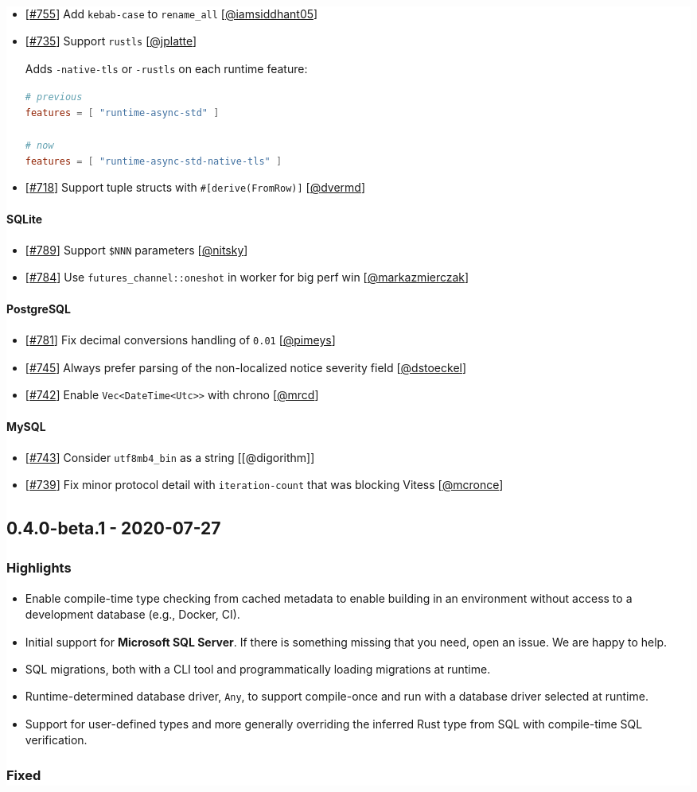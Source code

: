 -   [[#755]] Add `kebab-case` to `rename_all` [[@iamsiddhant05]]

-   [[#735]] Support `rustls` [[@jplatte]]

    Adds `-native-tls` or `-rustls` on each runtime feature:

    ```toml
    # previous
    features = [ "runtime-async-std" ]

    # now
    features = [ "runtime-async-std-native-tls" ]
    ```

-   [[#718]] Support tuple structs with `#[derive(FromRow)]` [[@dvermd]]

#### SQLite

-   [[#789]] Support `$NNN` parameters [[@nitsky]]

-   [[#784]] Use `futures_channel::oneshot` in worker for big perf win [[@markazmierczak]]

#### PostgreSQL

-   [[#781]] Fix decimal conversions handling of `0.01` [[@pimeys]]

-   [[#745]] Always prefer parsing of the non-localized notice severity field [[@dstoeckel]]

-   [[#742]] Enable `Vec<DateTime<Utc>>` with chrono [[@mrcd]]

#### MySQL

-   [[#743]] Consider `utf8mb4_bin` as a string [[@digorithm]]

-   [[#739]] Fix minor protocol detail with `iteration-count` that was blocking Vitess [[@mcronce]]

[#774]: https://github.com/launchbadge/sqlx/pull/774
[#789]: https://github.com/launchbadge/sqlx/pull/789
[#784]: https://github.com/launchbadge/sqlx/pull/784
[#781]: https://github.com/launchbadge/sqlx/pull/781
[#762]: https://github.com/launchbadge/sqlx/pull/762
[#755]: https://github.com/launchbadge/sqlx/pull/755
[#745]: https://github.com/launchbadge/sqlx/pull/745
[#743]: https://github.com/launchbadge/sqlx/pull/743
[#742]: https://github.com/launchbadge/sqlx/pull/742
[#735]: https://github.com/launchbadge/sqlx/pull/735
[#739]: https://github.com/launchbadge/sqlx/pull/739
[#718]: https://github.com/launchbadge/sqlx/pull/718

## 0.4.0-beta.1 - 2020-07-27

### Highlights

-   Enable compile-time type checking from cached metadata to enable building
    in an environment without access to a development database (e.g., Docker, CI).

-   Initial support for **Microsoft SQL Server**. If there is something missing that you need,
    open an issue. We are happy to help.

-   SQL migrations, both with a CLI tool and programmatically loading migrations at runtime.

-   Runtime-determined database driver, `Any`, to support compile-once and run with a database
    driver selected at runtime.

-   Support for user-defined types and more generally overriding the inferred Rust type from SQL
    with compile-time SQL verification.

### Fixed


[0.6.2-prs]: https://github.com/launchbadge/sqlx/pulls?q=is%3Apr+is%3Aclosed+merged%3A2022-08-04..2022-09-14+
[#1081]: https://github.com/launchbadge/sqlx/pull/1081
[#1991]: https://github.com/launchbadge/sqlx/pull/1991
[#2014]: https://github.com/launchbadge/sqlx/pull/2014
[#2023]: https://github.com/launchbadge/sqlx/pull/2023
[#2025]: https://github.com/launchbadge/sqlx/pull/2025
[#2028]: https://github.com/launchbadge/sqlx/pull/2028
[#2040]: https://github.com/launchbadge/sqlx/pull/2040
[#2046]: https://github.com/launchbadge/sqlx/pull/2046
[#2052]: https://github.com/launchbadge/sqlx/pull/2052
[#2053]: https://github.com/launchbadge/sqlx/pull/2053
[#2055]: https://github.com/launchbadge/sqlx/pull/2055
[#2056]: https://github.com/launchbadge/sqlx/pull/2056
[#2057]: https://github.com/launchbadge/sqlx/pull/2057
[#2058]: https://github.com/launchbadge/sqlx/pull/2058
[#2062]: https://github.com/launchbadge/sqlx/pull/2062
[#2063]: https://github.com/launchbadge/sqlx/pull/2063
[#2067]: https://github.com/launchbadge/sqlx/pull/2067
[#2069]: https://github.com/launchbadge/sqlx/pull/2069
[#2071]: https://github.com/launchbadge/sqlx/pull/2071
[#2072]: https://github.com/launchbadge/sqlx/pull/2072
[#2074]: https://github.com/launchbadge/sqlx/pull/2074
[#2081]: https://github.com/launchbadge/sqlx/pull/2081
[#2086]: https://github.com/launchbadge/sqlx/pull/2086
[#2089]: https://github.com/launchbadge/sqlx/pull/2089
[#2091]: https://github.com/launchbadge/sqlx/pull/2091
[0.6.1-prs]: https://github.com/launchbadge/sqlx/pulls?page=1&q=is%3Apr+is%3Aclosed+merged%3A2022-06-17..2022-08-02
[#1906]: https://github.com/launchbadge/sqlx/pull/1906
[#1495]: https://github.com/launchbadge/sqlx/pull/1495
[#1679]: https://github.com/launchbadge/sqlx/pull/1679
[#1802]: https://github.com/launchbadge/sqlx/pull/1802
[#1822]: https://github.com/launchbadge/sqlx/pull/1822
[#1848]: https://github.com/launchbadge/sqlx/pull/1848
[#1865]: https://github.com/launchbadge/sqlx/pull/1865
[#1902]: https://github.com/launchbadge/sqlx/pull/1902
[#1910]: https://github.com/launchbadge/sqlx/pull/1910
[#1915]: https://github.com/launchbadge/sqlx/pull/1915
[#1917]: https://github.com/launchbadge/sqlx/pull/1917
[#1919]: https://github.com/launchbadge/sqlx/pull/1919
[#1930]: https://github.com/launchbadge/sqlx/pull/1930
[#1948]: https://github.com/launchbadge/sqlx/pull/1948
[#1953]: https://github.com/launchbadge/sqlx/pull/1953
[#1954]: https://github.com/launchbadge/sqlx/pull/1954
[#1955]: https://github.com/launchbadge/sqlx/pull/1955
[#1959]: https://github.com/launchbadge/sqlx/pull/1959
[#1965]: https://github.com/launchbadge/sqlx/pull/1965
[#1967]: https://github.com/launchbadge/sqlx/pull/1967
[#1968]: https://github.com/launchbadge/sqlx/pull/1968
[#1969]: https://github.com/launchbadge/sqlx/pull/1969
[#1974]: https://github.com/launchbadge/sqlx/pull/1974
[#1977]: https://github.com/launchbadge/sqlx/pull/1977
[#1985]: https://github.com/launchbadge/sqlx/pull/1985
[#1988]: https://github.com/launchbadge/sqlx/pull/1988
[#1989]: https://github.com/launchbadge/sqlx/pull/1989
[#1990]: https://github.com/launchbadge/sqlx/pull/1990
[#1993]: https://github.com/launchbadge/sqlx/pull/1993
[#2001]: https://github.com/launchbadge/sqlx/pull/2001
[#2003]: https://github.com/launchbadge/sqlx/pull/2003
[#2005]: https://github.com/launchbadge/sqlx/pull/2005
[#2013]: https://github.com/launchbadge/sqlx/pull/2013
[surveyed the community]: https://github.com/launchbadge/sqlx/issues/1796
[0.6.0-prs]: https://github.com/launchbadge/sqlx/pulls?page=2&q=is%3Apr+is%3Amerged+merged%3A2022-04-14..2022-06-16
[does not officially track an MSRV]: /FAQ.md#what-versions-of-rust-does-sqlx-support-what-is-sqlxs-msrv
[we didn't realize it was a breaking change]: https://github.com/launchbadge/sqlx/pull/1800#issuecomment-1099898932
[#1384]: https://github.com/launchbadge/sqlx/pull/1384
[#1426]: https://github.com/launchbadge/sqlx/pull/1426
[#1455]: https://github.com/launchbadge/sqlx/pull/1455
[#1505]: https://github.com/launchbadge/sqlx/pull/1505
[#1529]: https://github.com/launchbadge/sqlx/pull/1529
[#1602]: https://github.com/launchbadge/sqlx/pull/1602
[#1612]: https://github.com/launchbadge/sqlx/pull/1612
[#1618]: https://github.com/launchbadge/sqlx/pull/1618
[#1733]: https://github.com/launchbadge/sqlx/pull/1733
[#1734]: https://github.com/launchbadge/sqlx/pull/1734
[#1782]: https://github.com/launchbadge/sqlx/pull/1782
[#1785]: https://github.com/launchbadge/sqlx/pull/1785
[#1807]: https://github.com/launchbadge/sqlx/pull/1807
[#1808]: https://github.com/launchbadge/sqlx/pull/1808
[#1814]: https://github.com/launchbadge/sqlx/pull/1814
[#1815]: https://github.com/launchbadge/sqlx/pull/1815
[#1816]: https://github.com/launchbadge/sqlx/pull/1816
[#1818]: https://github.com/launchbadge/sqlx/pull/1818
[#1821]: https://github.com/launchbadge/sqlx/pull/1821
[#1823]: https://github.com/launchbadge/sqlx/pull/1823
[#1831]: https://github.com/launchbadge/sqlx/pull/1831
[#1842]: https://github.com/launchbadge/sqlx/pull/1842
[#1843]: https://github.com/launchbadge/sqlx/pull/1843
[#1855]: https://github.com/launchbadge/sqlx/pull/1855
[#1856]: https://github.com/launchbadge/sqlx/pull/1856
[#1861]: https://github.com/launchbadge/sqlx/pull/1861
[#1863]: https://github.com/launchbadge/sqlx/pull/1863
[#1881]: https://github.com/launchbadge/sqlx/pull/1881
[#1882]: https://github.com/launchbadge/sqlx/pull/1882
[#1887]: https://github.com/launchbadge/sqlx/pull/1887
[#1888]: https://github.com/launchbadge/sqlx/pull/1888
[#1889]: https://github.com/launchbadge/sqlx/pull/1889
[#1890]: https://github.com/launchbadge/sqlx/pull/1890
[#1891]: https://github.com/launchbadge/sqlx/pull/1891
[#1892]: https://github.com/launchbadge/sqlx/pull/1892
[#1894]: https://github.com/launchbadge/sqlx/pull/1894
[#1895]: https://github.com/launchbadge/sqlx/pull/1895
[#1897]: https://github.com/launchbadge/sqlx/pull/1897
[#1901]: https://github.com/launchbadge/sqlx/pull/1901
[#1625]: https://github.com/launchbadge/sqlx/pull/1625
[#1641]: https://github.com/launchbadge/sqlx/pull/1641
[#1675]: https://github.com/launchbadge/sqlx/pull/1675
[#1719]: https://github.com/launchbadge/sqlx/pull/1719
[#1722]: https://github.com/launchbadge/sqlx/pull/1722
[#1725]: https://github.com/launchbadge/sqlx/pull/1725
[#1731]: https://github.com/launchbadge/sqlx/pull/1731
[#1735]: https://github.com/launchbadge/sqlx/pull/1735
[#1736]: https://github.com/launchbadge/sqlx/pull/1736
[#1738]: https://github.com/launchbadge/sqlx/pull/1738
[#1741]: https://github.com/launchbadge/sqlx/pull/1741
[#1748]: https://github.com/launchbadge/sqlx/pull/1748
[#1754]: https://github.com/launchbadge/sqlx/pull/1754
[#1757]: https://github.com/launchbadge/sqlx/pull/1757
[#1761]: https://github.com/launchbadge/sqlx/pull/1761
[#1763]: https://github.com/launchbadge/sqlx/pull/1763
[#1769]: https://github.com/launchbadge/sqlx/pull/1769
[#1774]: https://github.com/launchbadge/sqlx/pull/1774
[#1776]: https://github.com/launchbadge/sqlx/pull/1776
[#1780]: https://github.com/launchbadge/sqlx/pull/1780
[#1781]: https://github.com/launchbadge/sqlx/pull/1781
[#1784]: https://github.com/launchbadge/sqlx/pull/1784
[#1786]: https://github.com/launchbadge/sqlx/pull/1786
[#1789]: https://github.com/launchbadge/sqlx/pull/1789
[#1790]: https://github.com/launchbadge/sqlx/pull/1790
[#1791]: https://github.com/launchbadge/sqlx/pull/1791
[#1799]: https://github.com/launchbadge/sqlx/pull/1799
[0.5.12-prs]: https://github.com/launchbadge/sqlx/pulls?q=is%3Apr+is%3Amerged+merged%3A2022-02-19..2022-04-13
[aHash#95]: https://github.com/tkaitchuck/aHash/issues/95
[ahash-fix]: https://github.com/tkaitchuck/aHash/issues/95#issuecomment-874150078
[indexmap-regression]: https://github.com/launchbadge/sqlx/pull/1603#issuecomment-1010827637
[#1605]: https://github.com/launchbadge/sqlx/pull/1605
[#1606]: https://github.com/launchbadge/sqlx/pull/1606
[#1608]: https://github.com/launchbadge/sqlx/pull/1608
[#1610]: https://github.com/launchbadge/sqlx/pull/1610
[#1619]: https://github.com/launchbadge/sqlx/pull/1619
[#1626]: https://github.com/launchbadge/sqlx/pull/1626
[#1636]: https://github.com/launchbadge/sqlx/pull/1636
[#1652]: https://github.com/launchbadge/sqlx/pull/1652
[#1657]: https://github.com/launchbadge/sqlx/pull/1657
[#1658]: https://github.com/launchbadge/sqlx/pull/1658
[#1661]: https://github.com/launchbadge/sqlx/pull/1661
[#1665]: https://github.com/launchbadge/sqlx/pull/1665
[#1667]: https://github.com/launchbadge/sqlx/pull/1667
[#1680]: https://github.com/launchbadge/sqlx/pull/1680
[#1684]: https://github.com/launchbadge/sqlx/pull/1684
[#1685]: https://github.com/launchbadge/sqlx/pull/1685
[#1687]: https://github.com/launchbadge/sqlx/pull/1687
[#1692]: https://github.com/launchbadge/sqlx/pull/1692
[#1696]: https://github.com/launchbadge/sqlx/pull/1696
[#1710]: https://github.com/launchbadge/sqlx/pull/1710
[0.5.11-prs]: https://github.com/launchbadge/sqlx/pulls?q=is%3Apr+is%3Amerged+merged%3A2021-12-30..2022-02-17
[#1228]: https://github.com/launchbadge/sqlx/pull/1228
[#1343]: https://github.com/launchbadge/sqlx/pull/1343
[#1385]: https://github.com/launchbadge/sqlx/pull/1385
[#1474]: https://github.com/launchbadge/sqlx/pull/1474
[#1475]: https://github.com/launchbadge/sqlx/pull/1475
[#1479]: https://github.com/launchbadge/sqlx/pull/1479
[#1483]: https://github.com/launchbadge/sqlx/pull/1483
[#1497]: https://github.com/launchbadge/sqlx/pull/1497
[#1498]: https://github.com/launchbadge/sqlx/pull/1498
[#1501]: https://github.com/launchbadge/sqlx/pull/1501
[#1508]: https://github.com/launchbadge/sqlx/pull/1508 
[#1511]: https://github.com/launchbadge/sqlx/pull/1511
[#1514]: https://github.com/launchbadge/sqlx/pull/1514
[#1517]: https://github.com/launchbadge/sqlx/pull/1517
[#1523]: https://github.com/launchbadge/sqlx/pull/1523
[#1526]: https://github.com/launchbadge/sqlx/pull/1526
[#1535]: https://github.com/launchbadge/sqlx/pull/1535
[#1537]: https://github.com/launchbadge/sqlx/pull/1537
[#1539]: https://github.com/launchbadge/sqlx/pull/1539
[#1551]: https://github.com/launchbadge/sqlx/pull/1551
[#1557]: https://github.com/launchbadge/sqlx/pull/1557
[#1562]: https://github.com/launchbadge/sqlx/pull/1562
[#1566]: https://github.com/launchbadge/sqlx/pull/1566
[#1571]: https://github.com/launchbadge/sqlx/pull/1571
[#1572]: https://github.com/launchbadge/sqlx/pull/1572
[#1582]: https://github.com/launchbadge/sqlx/pull/1582
[#1584]: https://github.com/launchbadge/sqlx/pull/1584
[#1587]: https://github.com/launchbadge/sqlx/pull/1587
[#1591]: https://github.com/launchbadge/sqlx/pull/1591
[#1592]: https://github.com/launchbadge/sqlx/pull/1592
[#1601]: https://github.com/launchbadge/sqlx/pull/1601
[0.5.10-prs]: https://github.com/launchbadge/sqlx/pulls?page=1&q=is%3Apr+merged%3A2021-10-02..2021-12-31+sort%3Acreated-asc
[#1289]: https://github.com/launchbadge/sqlx/pull/1289
[#1295]: https://github.com/launchbadge/sqlx/pull/1295
[#1345]: https://github.com/launchbadge/sqlx/pull/1345
[#1439]: https://github.com/launchbadge/sqlx/pull/1439
[0.5.8-prs]: https://github.com/launchbadge/sqlx/pulls?q=is%3Apr+is%3Amerged+merged%3A2021-08-21..2021-10-01
[#1392]: https://github.com/launchbadge/sqlx/pull/1392
[#1393]: https://github.com/launchbadge/sqlx/pull/1393
[#1329]: https://github.com/launchbadge/sqlx/pull/1329
[#1363]: https://github.com/launchbadge/sqlx/pull/1363
[#1320]: https://github.com/launchbadge/sqlx/pull/1320
[#1332]: https://github.com/launchbadge/sqlx/pull/1332
[#1351]: https://github.com/launchbadge/sqlx/pull/1351
[#1323]: https://github.com/launchbadge/sqlx/pull/1323
[0.5.6-prs]: https://github.com/launchbadge/sqlx/pulls?q=is%3Apr+is%3Amerged+merged%3A2021-05-24..2021-08-17
[#1242]: https://github.com/launchbadge/sqlx/pull/1242
[#1235]: https://github.com/launchbadge/sqlx/pull/1235
[#1211]: https://github.com/launchbadge/sqlx/pull/1211
[#1213]: https://github.com/launchbadge/sqlx/pull/1213
[#1216]: https://github.com/launchbadge/sqlx/pull/1216
[#1218]: https://github.com/launchbadge/sqlx/pull/1218
[#1224]: https://github.com/launchbadge/sqlx/pull/1224
[#1132]: https://github.com/launchbadge/sqlx/pull/1132
[#1149]: https://github.com/launchbadge/sqlx/pull/1149
[#1128]: https://github.com/launchbadge/sqlx/pull/1128
[#1099]: https://github.com/launchbadge/sqlx/pull/1099
[#1097]: https://github.com/launchbadge/sqlx/issues/1097
[#1170]: https://github.com/launchbadge/sqlx/pull/1170
[#1141]: https://github.com/launchbadge/sqlx/pull/1141
[#1112]: https://github.com/launchbadge/sqlx/pull/1112
[#1100]: https://github.com/launchbadge/sqlx/pull/1100
[#1161]: https://github.com/launchbadge/sqlx/pull/1161
[#1160]: https://github.com/launchbadge/sqlx/pull/1160
[#1156]: https://github.com/launchbadge/sqlx/pull/1156
[#821]: https://github.com/launchbadge/sqlx/issues/821
[#918]: https://github.com/launchbadge/sqlx/pull/918
[#919]: https://github.com/launchbadge/sqlx/pull/919
[#983]: https://github.com/launchbadge/sqlx/pull/983
[#940]: https://github.com/launchbadge/sqlx/pull/940
[#976]: https://github.com/launchbadge/sqlx/pull/976
[#979]: https://github.com/launchbadge/sqlx/pull/979
[#998]: https://github.com/launchbadge/sqlx/pull/998
[#983]: https://github.com/launchbadge/sqlx/pull/983
[#1002]: https://github.com/launchbadge/sqlx/pull/1002
[#1007]: https://github.com/launchbadge/sqlx/pull/1007
[#1022]: https://github.com/launchbadge/sqlx/pull/1022
[#908]: https://github.com/launchbadge/sqlx/pull/908
[#895]: https://github.com/launchbadge/sqlx/pull/895
[#893]: https://github.com/launchbadge/sqlx/pull/893
[#889]: https://github.com/launchbadge/sqlx/pull/889
[#880]: https://github.com/launchbadge/sqlx/pull/880
[#878]: https://github.com/launchbadge/sqlx/pull/878
[#876]: https://github.com/launchbadge/sqlx/pull/876
[#874]: https://github.com/launchbadge/sqlx/pull/874
[#867]: https://github.com/launchbadge/sqlx/pull/867
[#860]: https://github.com/launchbadge/sqlx/pull/860
[#854]: https://github.com/launchbadge/sqlx/pull/854
[#852]: https://github.com/launchbadge/sqlx/pull/852
[#850]: https://github.com/launchbadge/sqlx/pull/850
[#845]: https://github.com/launchbadge/sqlx/pull/845
[#839]: https://github.com/launchbadge/sqlx/pull/839
[#747]: https://github.com/launchbadge/sqlx/issues/747
[#127]: https://github.com/launchbadge/sqlx/issues/127
[#174]: https://github.com/launchbadge/sqlx/issues/174
[#145]: https://github.com/launchbadge/sqlx/issues/145
[#164]: https://github.com/launchbadge/sqlx/issues/164
[#167]: https://github.com/launchbadge/sqlx/issues/167
[#181]: https://github.com/launchbadge/sqlx/issues/181
[#197]: https://github.com/launchbadge/sqlx/issues/197
[#263]: https://github.com/launchbadge/sqlx/issues/263
[#308]: https://github.com/launchbadge/sqlx/issues/308
[#418]: https://github.com/launchbadge/sqlx/issues/418
[#430]: https://github.com/launchbadge/sqlx/issues/430
[#449]: https://github.com/launchbadge/sqlx/issues/449
[#499]: https://github.com/launchbadge/sqlx/issues/499
[#454]: https://github.com/launchbadge/sqlx/issues/454
[#271]: https://github.com/launchbadge/sqlx/pull/271
[#444]: https://github.com/launchbadge/sqlx/pull/444
[#438]: https://github.com/launchbadge/sqlx/pull/438
[#495]: https://github.com/launchbadge/sqlx/pull/495
[#495]: https://github.com/launchbadge/sqlx/pull/495
[#252]: https://github.com/launchbadge/sqlx/pull/252
[#261]: https://github.com/launchbadge/sqlx/pull/261
[#256]: https://github.com/launchbadge/sqlx/pull/256
[#259]: https://github.com/launchbadge/sqlx/pull/259
[#253]: https://github.com/launchbadge/sqlx/pull/253
[#297]: https://github.com/launchbadge/sqlx/pull/297
[#251]: https://github.com/launchbadge/sqlx/pull/251
[#275]: https://github.com/launchbadge/sqlx/pull/275
[#267]: https://github.com/launchbadge/sqlx/pull/267
[#268]: https://github.com/launchbadge/sqlx/pull/268
[#281]: https://github.com/launchbadge/sqlx/pull/281
[#284]: https://github.com/launchbadge/sqlx/pull/284
[#228]: https://github.com/launchbadge/sqlx/issues/228
[#231]: https://github.com/launchbadge/sqlx/issues/231
[#237]: https://github.com/launchbadge/sqlx/issues/237
[#241]: https://github.com/launchbadge/sqlx/issues/241
[#227]: https://github.com/launchbadge/sqlx/pull/227
[#234]: https://github.com/launchbadge/sqlx/pull/234
[#238]: https://github.com/launchbadge/sqlx/pull/238
[#216]: https://github.com/launchbadge/sqlx/pull/216
[#214]: https://github.com/launchbadge/sqlx/pull/214
[#213]: https://github.com/launchbadge/sqlx/pull/213
[#212]: https://github.com/launchbadge/sqlx/issues/212
[#200]: https://github.com/launchbadge/sqlx/pull/200
[#203]: https://github.com/launchbadge/sqlx/issues/203
[#204]: https://github.com/launchbadge/sqlx/issues/204
[#62]: https://github.com/launchbadge/sqlx/issues/62
[#130]: https://github.com/launchbadge/sqlx/issues/130
[#98]: https://github.com/launchbadge/sqlx/pull/98
[#97]: https://github.com/launchbadge/sqlx/pull/97
[#134]: https://github.com/launchbadge/sqlx/pull/134
[#129]: https://github.com/launchbadge/sqlx/pull/129
[#131]: https://github.com/launchbadge/sqlx/pull/131
[#135]: https://github.com/launchbadge/sqlx/pull/135
[#108]: https://github.com/launchbadge/sqlx/pull/108
[#105]: https://github.com/launchbadge/sqlx/pull/105
[#109]: https://github.com/launchbadge/sqlx/pull/109
[#114]: https://github.com/launchbadge/sqlx/pull/114
[#125]: https://github.com/launchbadge/sqlx/pull/125
[#126]: https://github.com/launchbadge/sqlx/pull/126
[@timmythetiny]: https://github.com/timmythetiny
[@thedodd]: https://github.com/thedodd
[#84]: https://github.com/launchbadge/sqlx/issues/84
[#100]: https://github.com/launchbadge/sqlx/issues/100
[#104]: https://github.com/launchbadge/sqlx/issues/104
[#72]: https://github.com/launchbadge/sqlx/issues/72
[#96]: https://github.com/launchbadge/sqlx/issues/96
[#71]: https://github.com/launchbadge/sqlx/issues/71
[#57]: https://github.com/launchbadge/sqlx/issues/57
[#66]: https://github.com/launchbadge/sqlx/issues/66
[#64]: https://github.com/launchbadge/sqlx/pull/64
[#65]: https://github.com/launchbadge/sqlx/pull/65
[#55]: https://github.com/launchbadge/sqlx/pull/55
[@abonander]: https://github.com/abonander
[@danielakhterov]: https://github.com/danielakhterov
[@mehcode]: https://github.com/mehcode
[@udoprog]: https://github.com/udoprog
[@jplatte]: https://github.com/jplatte
[@yaahc]: https://github.com/yaahc
[@freax13]: https://github.com/Freax13
[@repnop]: https://github.com/repnop
[@bmisiak]: https://github.com/bmisiak
[@oeb25]: https://github.com/oeb25
[@poiscript]: https://github.com/PoiScript
[@utter-step]: https://github.com/utter-step
[@sidred]: https://github.com/sidred
[@ace4896]: https://github.com/Ace4896
[@jamwaffles]: https://github.com/jamwaffles
[@nrjais]: https://github.com/nrjais
[@qtbeee]: https://github.com/qtbeee
[@xiaopengli89]: https://github.com/xiaopengli89
[@meh]: https://github.com/meh
[@shssoichiro]: https://github.com/shssoichiro
[@nilix007]: https://github.com/Nilix007
[@g-s-k]: https://github.com/g-s-k
[@blackwolf12333]: https://github.com/blackwolf12333
[@xyzd]: https://github.com/xyzd
[@hasali19]: https://github.com/hasali19
[@oriolmunoz]: https://github.com/OriolMunoz
[@pimeys]: https://github.com/pimeys
[@agentsim]: https://github.com/agentsim
[@meteficha]: https://github.com/meteficha
[@felipesere]: https://github.com/felipesere
[@dimtion]: https://github.com/dimtion
[@fundon]: https://github.com/fundon
[@aldaronlau]: https://github.com/AldaronLau
[@andrewwhitehead]: https://github.com/andrewwhitehead
[@slumber]: https://github.com/slumber
[@mcronce]: https://github.com/mcronce
[@hamza1311]: https://github.com/hamza1311
[@augustocdias]: https://github.com/augustocdias
[@pleto]: https://github.com/Pleto
[@chertov]: https://github.com/chertov
[@framp]: https://github.com/framp
[@markazmierczak]: https://github.com/markazmierczak
[@msrd0]: https://github.com/msrd0
[@joshtriplett]: https://github.com/joshtriplett
[@nyxcode]: https://github.com/NyxCode
[@nitsky]: https://github.com/nitsky
[@esemeniuc]: https://github.com/esemeniuc
[@iamsiddhant05]: https://github.com/iamsiddhant05
[@dstoeckel]: https://github.com/dstoeckel
[@mrcd]: https://github.com/mrcd
[@dvermd]: https://github.com/dvermd
[@seryl]: https://github.com/seryl
[@ant32]: https://github.com/ant32
[@robjtede]: https://github.com/robjtede
[@pymongo]: https://github.com/pymongo
[@sile]: https://github.com/sile
[@fl9]: https://github.com/fl9
[@antialize]: https://github.com/antialize
[@dignifiedquire]: https://github.com/dignifiedquire
[@argv-minus-one]: https://github.com/argv-minus-one
[@qqwa]: https://github.com/qqwa
[@diggsey]: https://github.com/Diggsey
[@crajcan]: https://github.com/crajcan
[@demurgos]: https://github.com/demurgos
[@link2xt]: https://github.com/link2xt
[@guylapid]: https://github.com/guylapid
[@natproach]: https://github.com/NatPRoach
[@feikesteenbergen]: https://github.com/feikesteenbergen
[@etcaton]: https://github.com/ETCaton
[@toshokan]: https://github.com/toshokan
[@nomick]: https://github.com/nomick
[@marshoepial]: https://github.com/marshoepial
[@link2ext]: https://github.com/link2ext
[@madadam]: https://github.com/madadam
[@AtkinsChang]: https://github.com/AtkinsChang
[@djmarcin]: https://github.com/djmarcin
[@ghassmo]: https://github.com/ghassmo
[@eagletmt]: https://github.com/eagletmt
[@montanalow]: https://github.com/montanalow
[@nitnelave]: https://github.com/nitnelave
[@Drevoed]: https://github.com/Drevoed
[@yuyawk]: https://github.com/yuyawk
[@yerke]: https://github.com/yerke
[@russweas]: https://github.com/russweas
[@zbigniewzolnierowicz]: https://github.com/zbigniewzolnierowicz
[@dimfeld]: https://github.com/dimfeld
[@akiradeveloper]: https://github.com/akiradeveloper
[@chesedo]: https://github.com/chesedo
[@LLBlumire]: https://github.com/LLBlumire
[@liushuyu]: https://github.com/liushuyu
[@paolobarbolini]: https://github.com/paolobarbolini
[@DoumanAsh]: https://github.com/DoumanAsh
[@D1plo1d]: https://github.com/D1plo1d
[@tkintscher]: https://github.com/tkintscher
[@SonicZentropy]: https://github.com/SonicZentropy
[@parazyd]: https://github.com/parazyd
[@kunjee17]: https://github.com/kunjee17
[@05storm26]: https://github.com/05storm26
[@dbeckwith]: https://github.com/dbeckwith
[@k-jun]: https://github.com/k-jun
[@tranzystorek-io]: https://github.com/tranzystorek-io
[@taladar]: https://github.com/taladar
[@genusistimelord]: https://github.com/genusistimelord
[@p9s]: https://github.com/p9s
[@ArGGu]: https://github.com/ArGGu
[@sedrik]: https://github.com/sedrik
[@nappa85]: https://github.com/nappa85
[@ifn3]: https://github.com/ifn3
[@LovecraftianHorror]: https://github.com/LovecraftianHorror
[@stoically]: https://github.com/stoically
[@VersBinarii]: https://github.com/VersBinarii
[@cemoktra]: https://github.com/cemoktra
[@jdrouet]: https://github.com/jdrouet
[@vbmade2000]: https://github.com/vbmade2000
[@abreis]: https://github.com/abreis
[@0xdeafbeef]: https://github.com/0xdeafbeef
[@Dylan-DPC]: https://github.com/Dylan-DPC
[@carols10cents]: https://github.com/carols10cents
[@david-mcgillicuddy-moixa]: https://github.com/david-mcgillicuddy-moixa
[@ipetkov]: https://github.com/ipetkov
[@pedromfedricci]: https://github.com/pedromfedricci
[@tm-drtina]: https://github.com/tm-drtina
[@espindola]: https://github.com/espindola
[@mgrachev]: https://github.com/mgrachev
[@tyrelr]: https://github.com/tyrelr
[@SebastienGllmt]: https://github.com/SebastienGllmt
[@e00E]: https://github.com/e00E
[@sebpuetz]: https://github.com/sebpuetz
[@pruthvikar]: https://github.com/pruthvikar
[@tobymurray]: https://github.com/tobymurray
[@djc]: https://github.com/djc
[@mfreeborn]: https://github.com/mfreeborn
[@scottwey]: https://github.com/scottwey
[@e-rhodes]: https://github.com/e-rhodes
[@OskarPersson]: https://github.com/OskarPersson
[@walf443]: https://github.com/walf443
[@lovasoa]: https://github.com/lovasoa
[@mdtusz]: https://github.com/mdtusz
[@kianmeng]: https://github.com/kianmeng
[@EthanYuan]: https://github.com/EthanYuan
[@Nukesor]: https://github.com/Nukesor
[@smonv]: https://github.com/smonv
[@Erik1000]: https://github.com/Erik1000
[@raviqqe]: https://github.com/raviqqe
[@johnbcodes]: https://github.com/johnbcodes
[@sbeckeriv]: https://github.com/sbeckeriv
[@RomainStorai]: https://github.com/RomainStorai
[@jayy-lmao]: https://github.com/jayy-lmao
[@Thomasdezeeuw]: https://github.com/Thomasdezeeuw
[@kenkoooo]: https://github.com/kenkoooo
[@TheoOiry]: https://github.com/TheoOiry
[@JoeyMckenzie]: https://github.com/JoeyMckenzie
[@ivan]: https://github.com/ivan
[@crepererum]: https://github.com/crepererum
[@UramnOIL]: https://github.com/UramnOIL
[@liningpan]: https://github.com/liningpan
[@zzhengzhuo]: https://github.com/zzhengzhuo
[@crepererum]: https://github.com/crepererum
[@szymek156]: https://github.com/szymek156
[@NSMustache]: https://github.com/NSMustache
[@RustyYato]: https://github.com/RustyYato
[@alexander-jackson]: https://github.com/alexander-jackson
[@zlidner]: https://github.com/zlidner
[@zlindner]: https://github.com/zlindner
[@marcustut]: https://github.com/marcustut
[@rakshith-ravi]: https://github.com/rakshith-ravi
[@bradfier]: https://github.com/bradfier
[@fuzzbuck]: https://github.com/fuzzbuck
[@cycraig]: https://github.com/cycraig
[@fasterthanlime]: https://github.com/fasterthanlime
[@he4d]: https://github.com/he4d
[@DXist]: https://github.com/DXist
[@Wopple]: https://github.com/Wopple
[@TravisWhitehead]: https://github.com/TravisWhitehead
